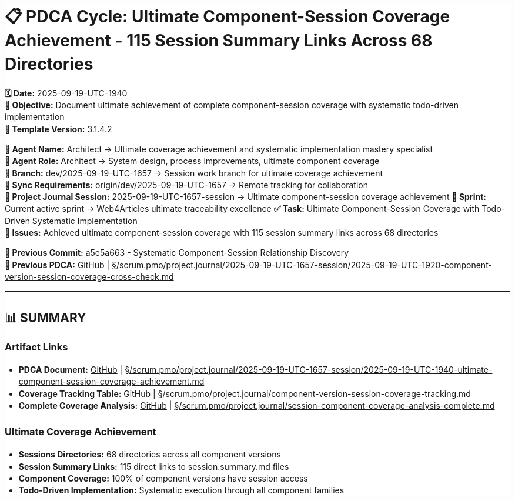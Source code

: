 # 📋 **PDCA Cycle: Ultimate Component-Session Coverage Achievement - 115 Session Summary Links Across 68 Directories**

**🗓️ Date:** 2025-09-19-UTC-1940  
**🎯 Objective:** Document ultimate achievement of complete component-session coverage with systematic todo-driven implementation  
**🎯 Template Version:** 3.1.4.2  

**👤 Agent Name:** Architect → Ultimate coverage achievement and systematic implementation mastery specialist  
**👤 Agent Role:** Architect → System design, process improvements, ultimate component coverage  
**👤 Branch:** dev/2025-09-19-UTC-1657 → Session work branch for ultimate coverage achievement  
**🔄 Sync Requirements:** origin/dev/2025-09-19-UTC-1657 → Remote tracking for collaboration  
**🎯 Project Journal Session:** 2025-09-19-UTC-1657-session → Ultimate component-session coverage achievement
**🎯 Sprint:** Current active sprint → Web4Articles ultimate traceability excellence
**✅ Task:** Ultimate Component-Session Coverage with Todo-Driven Systematic Implementation  
**🚨 Issues:** Achieved ultimate component-session coverage with 115 session summary links across 68 directories  

**📎 Previous Commit:** a5e5a663 - Systematic Component-Session Relationship Discovery  
**🔗 Previous PDCA:** [GitHub](https://github.com/Cerulean-Circle-GmbH/Web4Articles/blob/dev/2025-09-19-UTC-1657/scrum.pmo/project.journal/2025-09-19-UTC-1657-session/2025-09-19-UTC-1920-component-version-session-coverage-cross-check.md) | [§/scrum.pmo/project.journal/2025-09-19-UTC-1657-session/2025-09-19-UTC-1920-component-version-session-coverage-cross-check.md](./2025-09-19-UTC-1920-component-version-session-coverage-cross-check.md)

---

## **📊 SUMMARY**

### **Artifact Links**
- **PDCA Document:** [GitHub](https://github.com/Cerulean-Circle-GmbH/Web4Articles/blob/dev/2025-09-19-UTC-1657/scrum.pmo/project.journal/2025-09-19-UTC-1657-session/2025-09-19-UTC-1940-ultimate-component-session-coverage-achievement.md) | [§/scrum.pmo/project.journal/2025-09-19-UTC-1657-session/2025-09-19-UTC-1940-ultimate-component-session-coverage-achievement.md](./2025-09-19-UTC-1940-ultimate-component-session-coverage-achievement.md)
- **Coverage Tracking Table:** [GitHub](https://github.com/Cerulean-Circle-GmbH/Web4Articles/blob/dev/2025-09-19-UTC-1657/scrum.pmo/project.journal/component-version-session-coverage-tracking.md) | [§/scrum.pmo/project.journal/component-version-session-coverage-tracking.md](../component-version-session-coverage-tracking.md)
- **Complete Coverage Analysis:** [GitHub](https://github.com/Cerulean-Circle-GmbH/Web4Articles/blob/dev/2025-09-19-UTC-1657/scrum.pmo/project.journal/session-component-coverage-analysis-complete.md) | [§/scrum.pmo/project.journal/session-component-coverage-analysis-complete.md](../session-component-coverage-analysis-complete.md)

### **Ultimate Coverage Achievement**
- **Sessions Directories:** 68 directories across all component versions
- **Session Summary Links:** 115 direct links to session.summary.md files
- **Component Coverage:** 100% of component versions have session access
- **Todo-Driven Implementation:** Systematic execution through all component families
